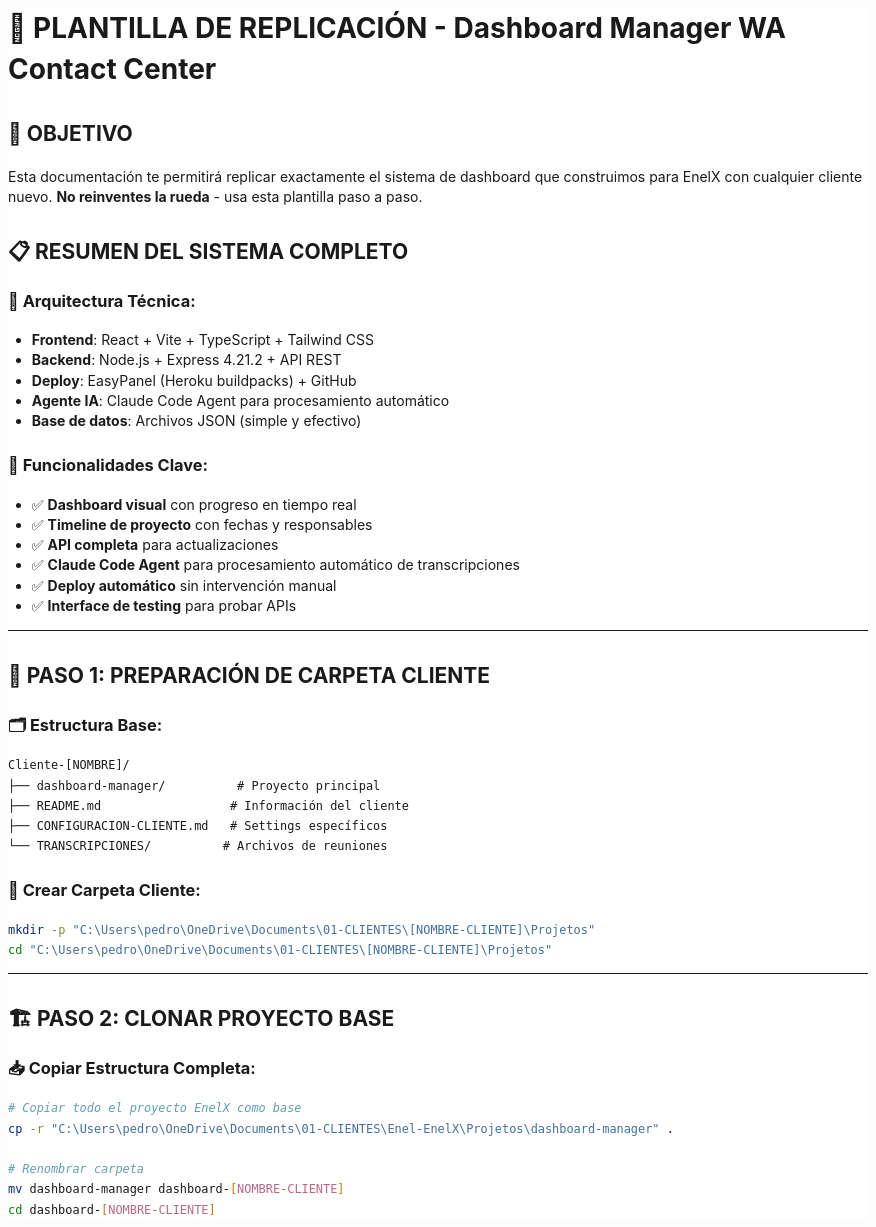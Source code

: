 # 🚀 PLANTILLA DE REPLICACIÓN - Dashboard Manager WA Contact Center

## 🎯 OBJETIVO
Esta documentación te permitirá replicar exactamente el sistema de dashboard que construimos para EnelX con cualquier cliente nuevo. **No reinventes la rueda** - usa esta plantilla paso a paso.

## 📋 RESUMEN DEL SISTEMA COMPLETO

### 🔧 **Arquitectura Técnica:**
- **Frontend**: React + Vite + TypeScript + Tailwind CSS
- **Backend**: Node.js + Express 4.21.2 + API REST
- **Deploy**: EasyPanel (Heroku buildpacks) + GitHub
- **Agente IA**: Claude Code Agent para procesamiento automático
- **Base de datos**: Archivos JSON (simple y efectivo)

### 🤖 **Funcionalidades Clave:**
- ✅ **Dashboard visual** con progreso en tiempo real
- ✅ **Timeline de proyecto** con fechas y responsables
- ✅ **API completa** para actualizaciones
- ✅ **Claude Code Agent** para procesamiento automático de transcripciones
- ✅ **Deploy automático** sin intervención manual
- ✅ **Interface de testing** para probar APIs

---

## 📁 PASO 1: PREPARACIÓN DE CARPETA CLIENTE

### 🗂️ **Estructura Base:**
```
Cliente-[NOMBRE]/
├── dashboard-manager/          # Proyecto principal
├── README.md                  # Información del cliente
├── CONFIGURACION-CLIENTE.md   # Settings específicos
└── TRANSCRIPCIONES/          # Archivos de reuniones
```

### 📝 **Crear Carpeta Cliente:**
```bash
mkdir -p "C:\Users\pedro\OneDrive\Documents\01-CLIENTES\[NOMBRE-CLIENTE]\Projetos"
cd "C:\Users\pedro\OneDrive\Documents\01-CLIENTES\[NOMBRE-CLIENTE]\Projetos"
```

---

## 🏗️ PASO 2: CLONAR PROYECTO BASE

### 📥 **Copiar Estructura Completa:**
```bash
# Copiar todo el proyecto EnelX como base
cp -r "C:\Users\pedro\OneDrive\Documents\01-CLIENTES\Enel-EnelX\Projetos\dashboard-manager" .

# Renombrar carpeta
mv dashboard-manager dashboard-[NOMBRE-CLIENTE]
cd dashboard-[NOMBRE-CLIENTE]
```
